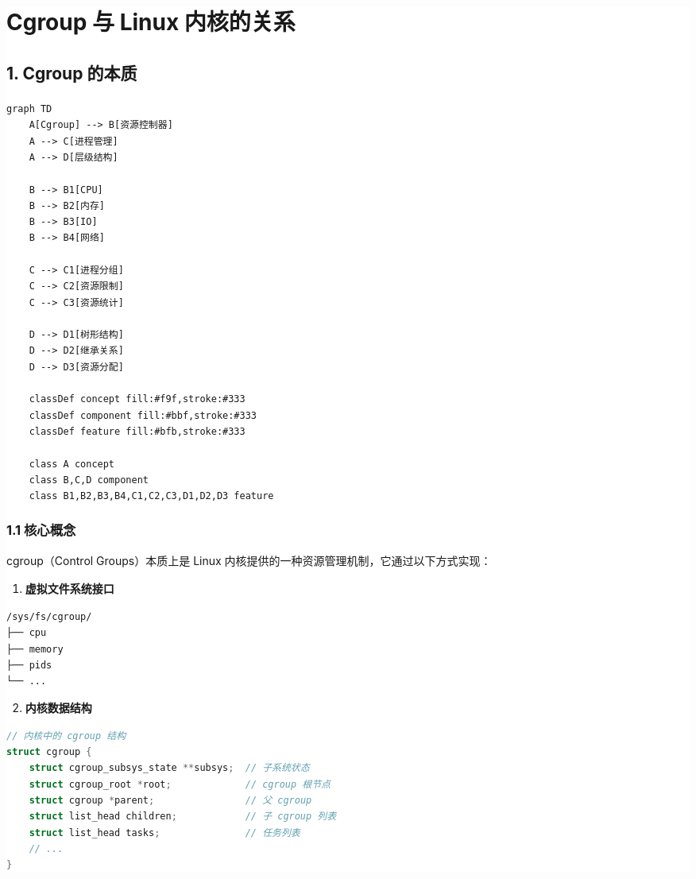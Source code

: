 # Cgroup 与 Linux 内核的关系

## 1. Cgroup 的本质

```mermaid
graph TD
    A[Cgroup] --> B[资源控制器]
    A --> C[进程管理]
    A --> D[层级结构]
    
    B --> B1[CPU]
    B --> B2[内存]
    B --> B3[IO]
    B --> B4[网络]
    
    C --> C1[进程分组]
    C --> C2[资源限制]
    C --> C3[资源统计]
    
    D --> D1[树形结构]
    D --> D2[继承关系]
    D --> D3[资源分配]
    
    classDef concept fill:#f9f,stroke:#333
    classDef component fill:#bbf,stroke:#333
    classDef feature fill:#bfb,stroke:#333
    
    class A concept
    class B,C,D component
    class B1,B2,B3,B4,C1,C2,C3,D1,D2,D3 feature
```

### 1.1 核心概念

cgroup（Control Groups）本质上是 Linux 内核提供的一种资源管理机制，它通过以下方式实现：

1. **虚拟文件系统接口**
```
/sys/fs/cgroup/
├── cpu
├── memory
├── pids
└── ...
```

2. **内核数据结构**
```c
// 内核中的 cgroup 结构
struct cgroup {
    struct cgroup_subsys_state **subsys;  // 子系统状态
    struct cgroup_root *root;             // cgroup 根节点
    struct cgroup *parent;                // 父 cgroup
    struct list_head children;            // 子 cgroup 列表
    struct list_head tasks;               // 任务列表
    // ...
}
```
